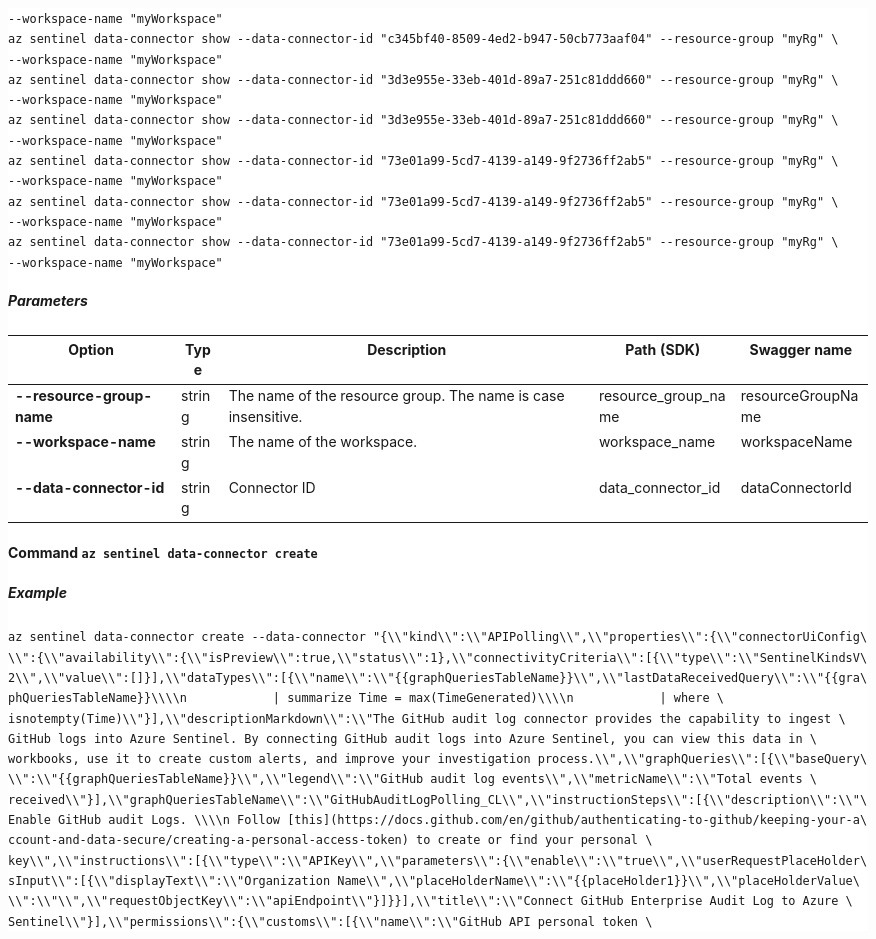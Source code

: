 ```
--workspace-name "myWorkspace"
az sentinel data-connector show --data-connector-id "c345bf40-8509-4ed2-b947-50cb773aaf04" --resource-group "myRg" \
--workspace-name "myWorkspace"
az sentinel data-connector show --data-connector-id "3d3e955e-33eb-401d-89a7-251c81ddd660" --resource-group "myRg" \
--workspace-name "myWorkspace"
az sentinel data-connector show --data-connector-id "3d3e955e-33eb-401d-89a7-251c81ddd660" --resource-group "myRg" \
--workspace-name "myWorkspace"
az sentinel data-connector show --data-connector-id "73e01a99-5cd7-4139-a149-9f2736ff2ab5" --resource-group "myRg" \
--workspace-name "myWorkspace"
az sentinel data-connector show --data-connector-id "73e01a99-5cd7-4139-a149-9f2736ff2ab5" --resource-group "myRg" \
--workspace-name "myWorkspace"
az sentinel data-connector show --data-connector-id "73e01a99-5cd7-4139-a149-9f2736ff2ab5" --resource-group "myRg" \
--workspace-name "myWorkspace"
```
##### <a name="ParametersDataConnectorsGet">Parameters</a> 
|Option|Type|Description|Path (SDK)|Swagger name|
|------|----|-----------|----------|------------|
|**--resource-group-name**|string|The name of the resource group. The name is case insensitive.|resource_group_name|resourceGroupName|
|**--workspace-name**|string|The name of the workspace.|workspace_name|workspaceName|
|**--data-connector-id**|string|Connector ID|data_connector_id|dataConnectorId|

#### <a name="DataConnectorsCreateOrUpdate#Create">Command `az sentinel data-connector create`</a>

##### <a name="ExamplesDataConnectorsCreateOrUpdate#Create">Example</a>
```
az sentinel data-connector create --data-connector "{\\"kind\\":\\"APIPolling\\",\\"properties\\":{\\"connectorUiConfig\
\\":{\\"availability\\":{\\"isPreview\\":true,\\"status\\":1},\\"connectivityCriteria\\":[{\\"type\\":\\"SentinelKindsV\
2\\",\\"value\\":[]}],\\"dataTypes\\":[{\\"name\\":\\"{{graphQueriesTableName}}\\",\\"lastDataReceivedQuery\\":\\"{{gra\
phQueriesTableName}}\\\\n            | summarize Time = max(TimeGenerated)\\\\n            | where \
isnotempty(Time)\\"}],\\"descriptionMarkdown\\":\\"The GitHub audit log connector provides the capability to ingest \
GitHub logs into Azure Sentinel. By connecting GitHub audit logs into Azure Sentinel, you can view this data in \
workbooks, use it to create custom alerts, and improve your investigation process.\\",\\"graphQueries\\":[{\\"baseQuery\
\\":\\"{{graphQueriesTableName}}\\",\\"legend\\":\\"GitHub audit log events\\",\\"metricName\\":\\"Total events \
received\\"}],\\"graphQueriesTableName\\":\\"GitHubAuditLogPolling_CL\\",\\"instructionSteps\\":[{\\"description\\":\\"\
Enable GitHub audit Logs. \\\\n Follow [this](https://docs.github.com/en/github/authenticating-to-github/keeping-your-a\
ccount-and-data-secure/creating-a-personal-access-token) to create or find your personal \
key\\",\\"instructions\\":[{\\"type\\":\\"APIKey\\",\\"parameters\\":{\\"enable\\":\\"true\\",\\"userRequestPlaceHolder\
sInput\\":[{\\"displayText\\":\\"Organization Name\\",\\"placeHolderName\\":\\"{{placeHolder1}}\\",\\"placeHolderValue\
\\":\\"\\",\\"requestObjectKey\\":\\"apiEndpoint\\"}]}}],\\"title\\":\\"Connect GitHub Enterprise Audit Log to Azure \
Sentinel\\"}],\\"permissions\\":{\\"customs\\":[{\\"name\\":\\"GitHub API personal token \
```